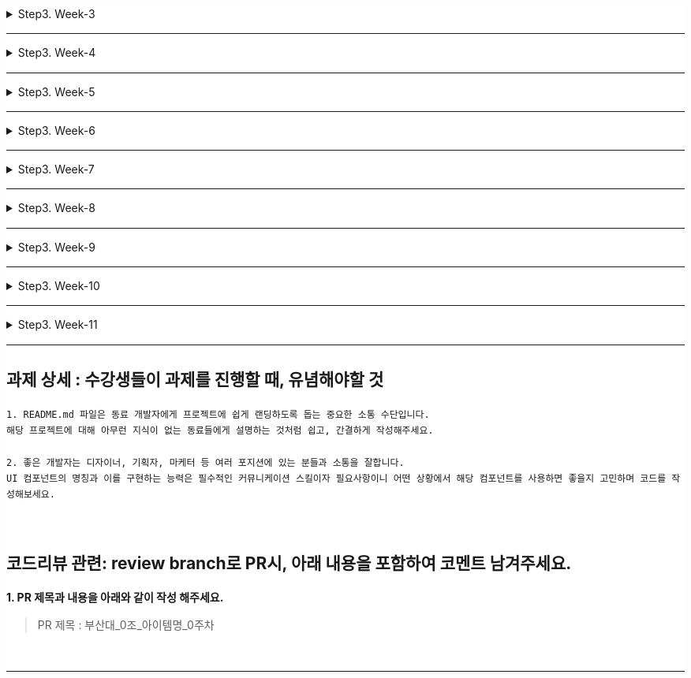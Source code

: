 <details><summary>Step3. Week-3</summary></details>

---

<details><summary>Step3. Week-4</summary></details>

---
<details><summary>Step3. Week-5</summary></details>

---

<details><summary>Step3. Week-6</summary></details>

---

<details><summary>Step3. Week-7</summary></details>

---

<details><summary>Step3. Week-8</summary></details>

---

<details><summary>Step3. Week-9</summary></details>

---

<details><summary>Step3. Week-10</summary></details>

---

<details><summary>Step3. Week-11</summary></details>

---

## **과제 상세 : 수강생들이 과제를 진행할 때, 유념해야할 것**

```
1. README.md 파일은 동료 개발자에게 프로젝트에 쉽게 랜딩하도록 돕는 중요한 소통 수단입니다.
해당 프로젝트에 대해 아무런 지식이 없는 동료들에게 설명하는 것처럼 쉽고, 간결하게 작성해주세요.

2. 좋은 개발자는 디자이너, 기획자, 마케터 등 여러 포지션에 있는 분들과 소통을 잘합니다.
UI 컴포넌트의 명칭과 이를 구현하는 능력은 필수적인 커뮤니케이션 스킬이자 필요사항이니 어떤 상황에서 해당 컴포넌트를 사용하면 좋을지 고민하며 코드를 작성해보세요.

```

</br>

## **코드리뷰 관련: review branch로 PR시, 아래 내용을 포함하여 코멘트 남겨주세요.**

**1. PR 제목과 내용을 아래와 같이 작성 해주세요.**

> PR 제목 : 부산대_0조_아이템명_0주차
> 

</br>

</div>

---
